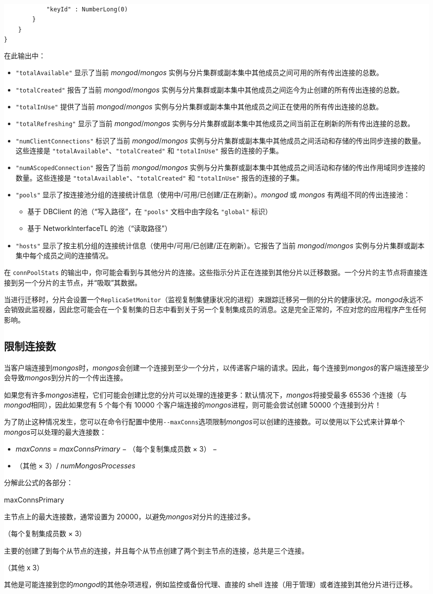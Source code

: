 ```
            "keyId" : NumberLong(0)
        }
    }
}
```

在此输出中：

+   `"totalAvailable"` 显示了当前 *mongod*/*mongos* 实例与分片集群或副本集中其他成员之间可用的所有传出连接的总数。

+   `"totalCreated"` 报告了当前 *mongod*/*mongos* 实例与分片集群或副本集中其他成员之间迄今为止创建的所有传出连接的总数。

+   `"totalInUse"` 提供了当前 *mongod*/*mongos* 实例与分片集群或副本集中其他成员之间正在使用的所有传出连接的总数。

+   `"totalRefreshing"` 显示了当前 *mongod*/*mongos* 实例与分片集群或副本集中其他成员之间当前正在刷新的所有传出连接的总数。

+   `"numClientConnections"` 标识了当前 *mongod*/*mongos* 实例与分片集群或副本集中其他成员之间活动和存储的传出同步连接的数量。这些连接是 `"totalAvailable"`、`"totalCreated"` 和 `"totalInUse"` 报告的连接的子集。

+   `"numAScopedConnection"` 报告了当前 *mongod*/*mongos* 实例与分片集群或副本集中其他成员之间活动和存储的传出作用域同步连接的数量。这些连接是 `"totalAvailable"`、`"totalCreated"` 和 `"totalInUse"` 报告的连接的子集。

+   `"pools"` 显示了按连接池分组的连接统计信息（使用中/可用/已创建/正在刷新）。*mongod* 或 *mongos* 有两组不同的传出连接池：

    +   基于 DBClient 的池（“写入路径”，在 `"pools"` 文档中由字段名 `"global"` 标识）

    +   基于 NetworkInterfaceTL 的池（“读取路径”）

+   `"hosts"` 显示了按主机分组的连接统计信息（使用中/可用/已创建/正在刷新）。它报告了当前 *mongod*/*mongos* 实例与分片集群或副本集中每个成员之间的连接情况。

在 `connPoolStats` 的输出中，你可能会看到与其他分片的连接。这些指示分片正在连接到其他分片以迁移数据。一个分片的主节点将直接连接到另一个分片的主节点，并“吸取”其数据。

当进行迁移时，分片会设置一个`ReplicaSetMonitor`（监视复制集健康状况的进程）来跟踪迁移另一侧的分片的健康状况。*mongod*永远不会销毁此监视器，因此您可能会在一个复制集的日志中看到关于另一个复制集成员的消息。这是完全正常的，不应对您的应用程序产生任何影响。

## 限制连接数

当客户端连接到*mongos*时，*mongos*会创建一个连接到至少一个分片，以传递客户端的请求。因此，每个连接到*mongos*的客户端连接至少会导致*mongos*到分片的一个传出连接。

如果您有许多*mongos*进程，它们可能会创建比您的分片可以处理的连接更多：默认情况下，*mongos*将接受最多 65536 个连接（与*mongod*相同），因此如果您有 5 个每个有 10000 个客户端连接的*mongos*进程，则可能会尝试创建 50000 个连接到分片！

为了防止这种情况发生，您可以在命令行配置中使用`--maxConns`选项限制*mongos*可以创建的连接数。可以使用以下公式来计算单个*mongos*可以处理的最大连接数：

+   *maxConns* = *maxConnsPrimary* − （每个复制集成员数 × 3） −

+   （其他 × 3）/ *numMongosProcesses*

分解此公式的各部分：

maxConnsPrimary

主节点上的最大连接数，通常设置为 20000，以避免*mongos*对分片的连接过多。

（每个复制集成员数 × 3）

主要的创建了到每个从节点的连接，并且每个从节点创建了两个到主节点的连接，总共是三个连接。

（其他 x 3）

其他是可能连接到您的*mongod*的其他杂项进程，例如监控或备份代理、直接的 shell 连接（用于管理）或者连接到其他分片进行迁移。
